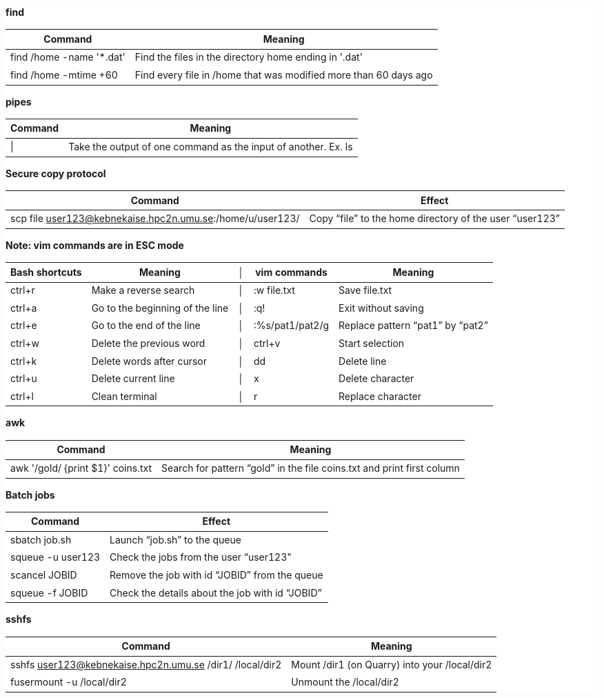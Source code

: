 **find** 

| Command | Meaning |
| ------- | ------- |
| find /home -name '*.dat' | Find the files in the directory home ending in '.dat' |
| find /home -mtime +60 | Find every file in /home that was modified more than 60 days ago | 

**pipes** 

| Command | Meaning | 
| ------- | ------- | 
| \| | Take the output of one command as the input of another. Ex. ls | grep 'word' | 

**Secure copy protocol** 

| Command | Effect | 
| ------- | ------ | 
| scp file user123@kebnekaise.hpc2n.umu.se:/home/u/user123/ | Copy “file” to the home directory of the user “user123” | 

**Note: vim commands are in ESC mode** 

| Bash shortcuts | Meaning | &boxv; | vim commands | Meaning | 
| -------------- | ------- | ------ | ------------ | ------- | 
| ctrl+r | Make a reverse search | &boxv; | :w file.txt | Save file.txt | 
| ctrl+a | Go to the beginning of the line | &boxv; | :q! | Exit without saving |
| ctrl+e | Go to the end of the line | &boxv; | :%s/pat1/pat2/g | Replace pattern “pat1” by “pat2” | 
| ctrl+w | Delete the previous word | &boxv; | ctrl+v | Start selection | 
| ctrl+k | Delete words after cursor | &boxv; | dd | Delete line | 
| ctrl+u | Delete current line | &boxv; | x | Delete character |
| ctrl+l | Clean terminal | &boxv; | r | Replace character | 

**awk**

| Command | Meaning | 
| ------- | ------- | 
| awk '/gold/ {print $1}' coins.txt | Search for pattern “gold” in the file coins.txt and print first column | 

**Batch jobs** 

| Command | Effect | 
| ------- | ------ | 
| sbatch job.sh | Launch “job.sh” to the queue | 
| squeue -u user123 | Check the jobs from the user “user123" | 
| scancel JOBID | Remove the job with id “JOBID” from the queue | 
| squeue -f JOBID | Check the details about the job with id “JOBID” | 

**sshfs**

| Command | Meaning | 
| ------- | ------- | 
| sshfs user123@kebnekaise.hpc2n.umu.se /dir1/ /local/dir2 | Mount /dir1 (on Quarry) into your /local/dir2 | 
| fusermount -u /local/dir2 | Unmount the /local/dir2 | 

